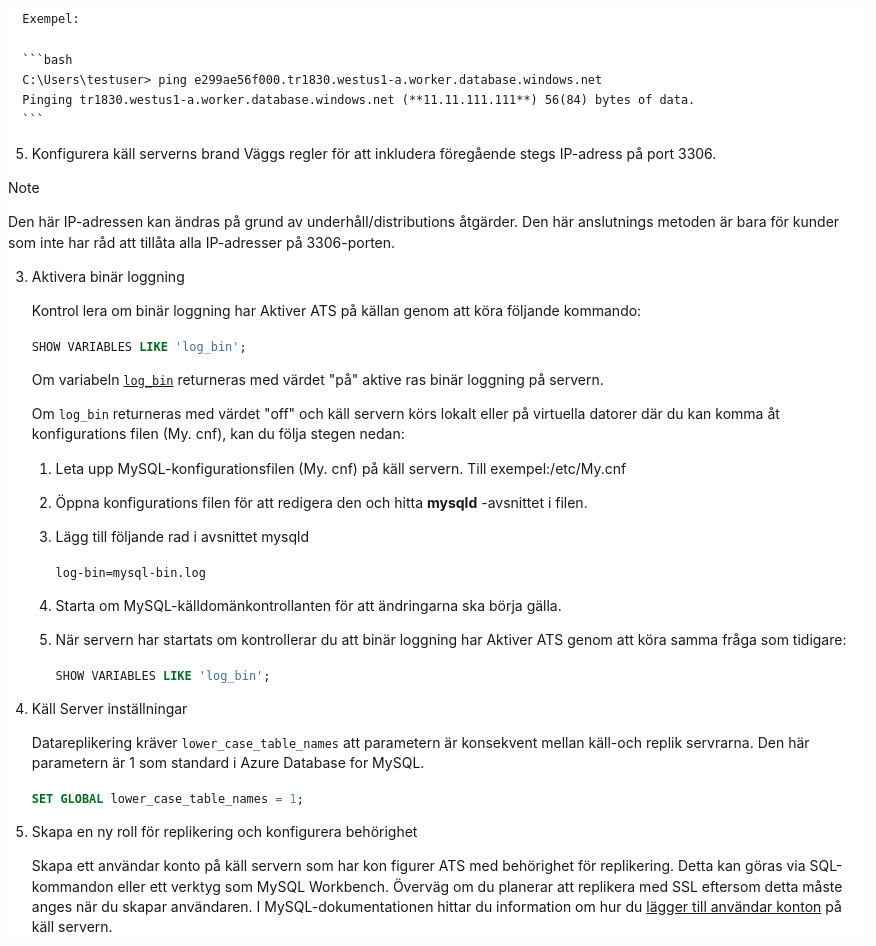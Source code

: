       Exempel:

      ```bash
      C:\Users\testuser> ping e299ae56f000.tr1830.westus1-a.worker.database.windows.net
      Pinging tr1830.westus1-a.worker.database.windows.net (**11.11.111.111**) 56(84) bytes of data.
      ```

   5. Konfigurera käll serverns brand Väggs regler för att inkludera föregående stegs IP-adress på port 3306.

   > [!NOTE]
   > Den här IP-adressen kan ändras på grund av underhåll/distributions åtgärder. Den här anslutnings metoden är bara för kunder som inte har råd att tillåta alla IP-adresser på 3306-porten.
  
3. Aktivera binär loggning

   Kontrol lera om binär loggning har Aktiver ATS på källan genom att köra följande kommando: 

   ```sql
   SHOW VARIABLES LIKE 'log_bin';
   ```

   Om variabeln [`log_bin`](https://dev.mysql.com/doc/refman/8.0/en/replication-options-binary-log.html#sysvar_log_bin) returneras med värdet "på" aktive ras binär loggning på servern.
   
    Om `log_bin` returneras med värdet "off" och käll servern körs lokalt eller på virtuella datorer där du kan komma åt konfigurations filen (My. cnf), kan du följa stegen nedan:
   1. Leta upp MySQL-konfigurationsfilen (My. cnf) på käll servern. Till exempel:/etc/My.cnf
   2. Öppna konfigurations filen för att redigera den och hitta **mysqld** -avsnittet i filen.
   3.  Lägg till följande rad i avsnittet mysqld
   
       ```bash
       log-bin=mysql-bin.log
       ```
     
   4. Starta om MySQL-källdomänkontrollanten för att ändringarna ska börja gälla.
   5. När servern har startats om kontrollerar du att binär loggning har Aktiver ATS genom att köra samma fråga som tidigare:
   
      ```sql
      SHOW VARIABLES LIKE 'log_bin';
      ```
   
4. Käll Server inställningar

   Datareplikering kräver `lower_case_table_names` att parametern är konsekvent mellan käll-och replik servrarna. Den här parametern är 1 som standard i Azure Database for MySQL.

   ```sql
   SET GLOBAL lower_case_table_names = 1;
   ```

5. Skapa en ny roll för replikering och konfigurera behörighet

   Skapa ett användar konto på käll servern som har kon figurer ATS med behörighet för replikering. Detta kan göras via SQL-kommandon eller ett verktyg som MySQL Workbench. Överväg om du planerar att replikera med SSL eftersom detta måste anges när du skapar användaren. I MySQL-dokumentationen hittar du information om hur du [lägger till användar konton](https://dev.mysql.com/doc/refman/5.7/en/user-names.html) på käll servern.

